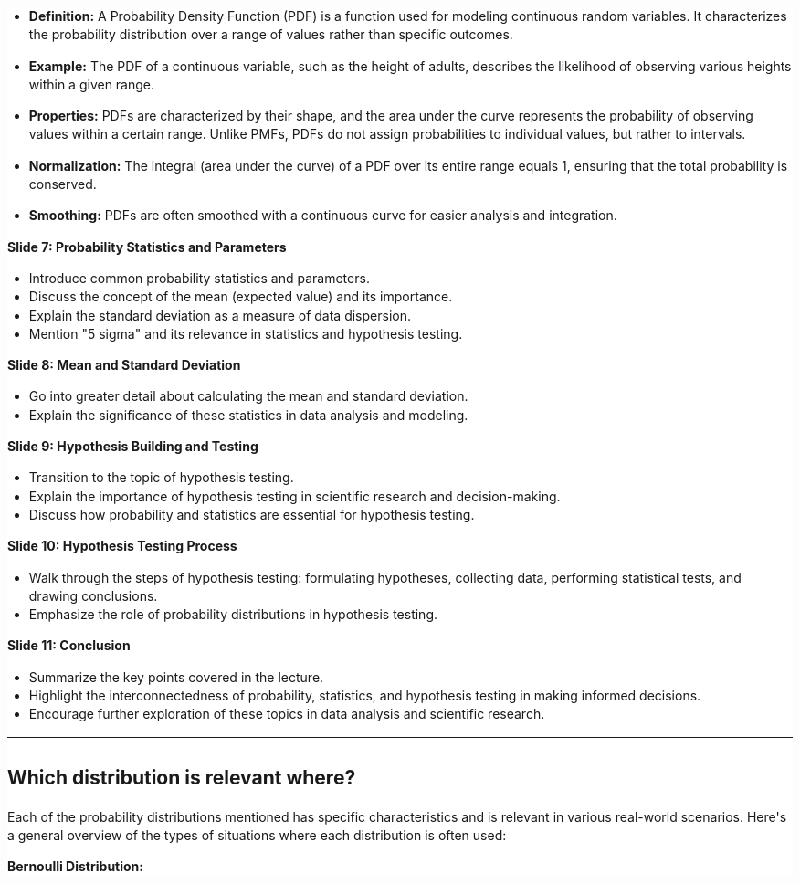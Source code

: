 - **Definition:** A Probability Density Function (PDF) is a function used for modeling continuous random variables. It characterizes the probability distribution over a range of values rather than specific outcomes.
    
- **Example:** The PDF of a continuous variable, such as the height of adults, describes the likelihood of observing various heights within a given range.
    
- **Properties:** PDFs are characterized by their shape, and the area under the curve represents the probability of observing values within a certain range. Unlike PMFs, PDFs do not assign probabilities to individual values, but rather to intervals.
    
- **Normalization:** The integral (area under the curve) of a PDF over its entire range equals 1, ensuring that the total probability is conserved.
    
- **Smoothing:** PDFs are often smoothed with a continuous curve for easier analysis and integration.

**Slide 7: Probability Statistics and Parameters**

- Introduce common probability statistics and parameters.
- Discuss the concept of the mean (expected value) and its importance.
- Explain the standard deviation as a measure of data dispersion.
- Mention "5 sigma" and its relevance in statistics and hypothesis testing.

**Slide 8: Mean and Standard Deviation**

- Go into greater detail about calculating the mean and standard deviation.
- Explain the significance of these statistics in data analysis and modeling.

**Slide 9: Hypothesis Building and Testing**

- Transition to the topic of hypothesis testing.
- Explain the importance of hypothesis testing in scientific research and decision-making.
- Discuss how probability and statistics are essential for hypothesis testing.

**Slide 10: Hypothesis Testing Process**

- Walk through the steps of hypothesis testing: formulating hypotheses, collecting data, performing statistical tests, and drawing conclusions.
- Emphasize the role of probability distributions in hypothesis testing.

**Slide 11: Conclusion**

- Summarize the key points covered in the lecture.
- Highlight the interconnectedness of probability, statistics, and hypothesis testing in making informed decisions.
- Encourage further exploration of these topics in data analysis and scientific research.

----


## Which distribution is relevant where?

Each of the probability distributions mentioned has specific characteristics and is relevant in various real-world scenarios. Here's a general overview of the types of situations where each distribution is often used:

**Bernoulli Distribution:**

